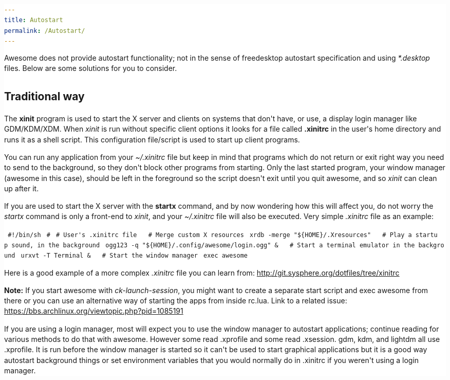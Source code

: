 ```yaml
---
title: Autostart
permalink: /Autostart/
---
```


Awesome does not provide autostart functionality; not in the sense of freedesktop autostart specification and using *\*.desktop* files. Below are some solutions for you to consider.

Traditional way
---------------

The **xinit** program is used to start the X server and clients on systems that don't have, or use, a display login manager like GDM/KDM/XDM. When *xinit* is run without specific client options it looks for a file called **.xinitrc** in the user's home directory and runs it as a shell script. This configuration file/script is used to start up client programs.

You can run any application from your *~/.xinitrc* file but keep in mind that programs which do not return or exit right way you need to send to the background, so they don't block other programs from starting. Only the last started program, your window manager (awesome in this case), should be left in the foreground so the script doesn't exit until you quit awesome, and so *xinit* can clean up after it.

If you are used to start the X server with the **startx** command, and by now wondering how this will affect you, do not worry the *startx* command is only a front-end to *xinit*, and your *~/.xinitrc* file will also be executed. Very simple *.xinitrc* file as an example:

` #!/bin/sh`
` #`
` # User's .xinitrc file`
` `
` # Merge custom X resources`
` xrdb -merge "${HOME}/.Xresources"`
` `
` # Play a startup sound, in the background`
` ogg123 -q "${HOME}/.config/awesome/login.ogg" &`
` `
` # Start a terminal emulator in the background`
` urxvt -T Terminal &`
` `
` # Start the window manager`
` exec awesome`

Here is a good example of a more complex *.xinitrc* file you can learn from: <http://git.sysphere.org/dotfiles/tree/xinitrc>

**Note:** If you start awesome with *ck-launch-session*, you might want to create a separate start script and exec awesome from there or you can use an alternative way of starting the apps from inside rc.lua. Link to a related issue: <https://bbs.archlinux.org/viewtopic.php?pid=1085191>

If you are using a login manager, most will expect you to use the window manager to autostart applications; continue reading for various methods to do that with awesome. However some read .xprofile and some read .xsession. gdm, kdm, and lightdm all use .xprofile. It is run before the window manager is started so it can't be used to start graphical applications but it is a good way autostart background things or set environment variables that you would normally do in .xinitrc if you weren't using a login manager.
